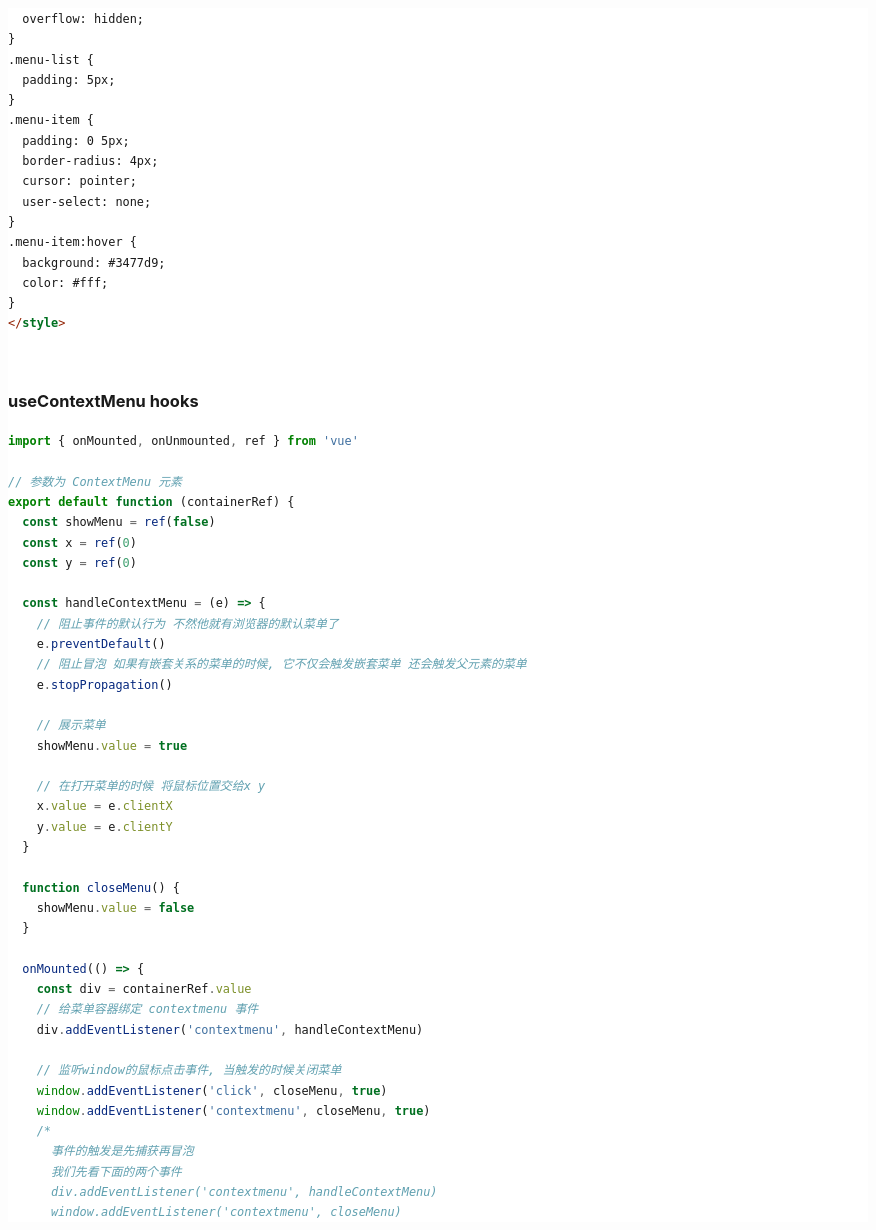 ```html
  overflow: hidden;
}
.menu-list {
  padding: 5px;
}
.menu-item {
  padding: 0 5px;
  border-radius: 4px;
  cursor: pointer;
  user-select: none;
}
.menu-item:hover {
  background: #3477d9;
  color: #fff;
}
</style>

```

<br>

### useContextMenu hooks
```js
import { onMounted, onUnmounted, ref } from 'vue'

// 参数为 ContextMenu 元素
export default function (containerRef) {
  const showMenu = ref(false)
  const x = ref(0)
  const y = ref(0)

  const handleContextMenu = (e) => {
    // 阻止事件的默认行为 不然他就有浏览器的默认菜单了
    e.preventDefault()
    // 阻止冒泡 如果有嵌套关系的菜单的时候, 它不仅会触发嵌套菜单 还会触发父元素的菜单
    e.stopPropagation()

    // 展示菜单
    showMenu.value = true

    // 在打开菜单的时候 将鼠标位置交给x y
    x.value = e.clientX
    y.value = e.clientY
  }

  function closeMenu() {
    showMenu.value = false
  }

  onMounted(() => {
    const div = containerRef.value
    // 给菜单容器绑定 contextmenu 事件
    div.addEventListener('contextmenu', handleContextMenu)

    // 监听window的鼠标点击事件, 当触发的时候关闭菜单
    window.addEventListener('click', closeMenu, true)
    window.addEventListener('contextmenu', closeMenu, true)
    /*
      事件的触发是先捕获再冒泡
      我们先看下面的两个事件
      div.addEventListener('contextmenu', handleContextMenu)
      window.addEventListener('contextmenu', closeMenu)

```